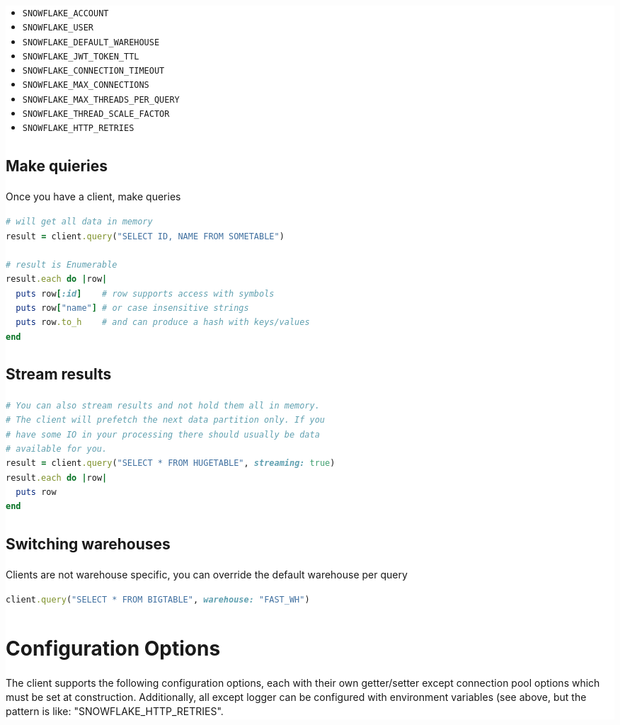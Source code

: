 - `SNOWFLAKE_ACCOUNT`
- `SNOWFLAKE_USER`
- `SNOWFLAKE_DEFAULT_WAREHOUSE`
- `SNOWFLAKE_JWT_TOKEN_TTL`
- `SNOWFLAKE_CONNECTION_TIMEOUT`
- `SNOWFLAKE_MAX_CONNECTIONS`
- `SNOWFLAKE_MAX_THREADS_PER_QUERY`
- `SNOWFLAKE_THREAD_SCALE_FACTOR`
- `SNOWFLAKE_HTTP_RETRIES`

## Make quieries

Once you have a client, make queries
```ruby
# will get all data in memory
result = client.query("SELECT ID, NAME FROM SOMETABLE")

# result is Enumerable
result.each do |row|
  puts row[:id]    # row supports access with symbols
  puts row["name"] # or case insensitive strings
  puts row.to_h    # and can produce a hash with keys/values
end
```

## Stream results

```ruby
# You can also stream results and not hold them all in memory.
# The client will prefetch the next data partition only. If you
# have some IO in your processing there should usually be data
# available for you.
result = client.query("SELECT * FROM HUGETABLE", streaming: true)
result.each do |row|
  puts row
end
```

## Switching warehouses

Clients are not warehouse specific, you can override the default warehouse per query

```ruby
client.query("SELECT * FROM BIGTABLE", warehouse: "FAST_WH")
```

# Configuration Options

The client supports the following configuration options, each with their own getter/setter except connection pool options which must be set at construction. Additionally, all except logger can be configured with environment variables (see above, but the pattern is like: "SNOWFLAKE_HTTP_RETRIES".
